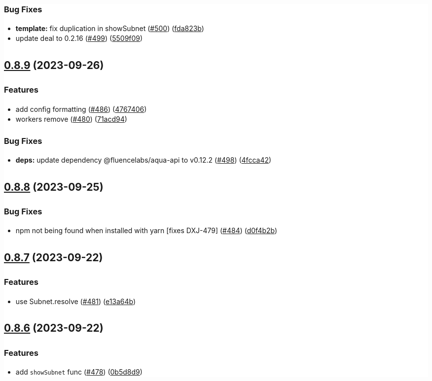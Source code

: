 ### Bug Fixes

* **template:** fix duplication in showSubnet ([#500](https://github.com/fluencelabs/cli/issues/500)) ([fda823b](https://github.com/fluencelabs/cli/commit/fda823b18aaa762af9db1c434acb527d2932e0cd))
* update deal to 0.2.16 ([#499](https://github.com/fluencelabs/cli/issues/499)) ([5509f09](https://github.com/fluencelabs/cli/commit/5509f092a35e066d28bf6464e0f1e9d428501a6b))

## [0.8.9](https://github.com/fluencelabs/cli/compare/fluence-cli-v0.8.8...fluence-cli-v0.8.9) (2023-09-26)


### Features

* add config formatting ([#486](https://github.com/fluencelabs/cli/issues/486)) ([4767406](https://github.com/fluencelabs/cli/commit/4767406b4396908dc72efad0d4bd402d5cad0bec))
* workers remove ([#480](https://github.com/fluencelabs/cli/issues/480)) ([71acd94](https://github.com/fluencelabs/cli/commit/71acd940f5dec0a1988478caecae42adf79bc8fd))


### Bug Fixes

* **deps:** update dependency @fluencelabs/aqua-api to v0.12.2 ([#498](https://github.com/fluencelabs/cli/issues/498)) ([4fcca42](https://github.com/fluencelabs/cli/commit/4fcca42198818643a94ce152af0a03bf1844ebac))

## [0.8.8](https://github.com/fluencelabs/cli/compare/fluence-cli-v0.8.7...fluence-cli-v0.8.8) (2023-09-25)


### Bug Fixes

* npm not being found when installed with yarn [fixes DXJ-479] ([#484](https://github.com/fluencelabs/cli/issues/484)) ([d0f4b2b](https://github.com/fluencelabs/cli/commit/d0f4b2b153839e19aa2772b86dbfa750690e0e7e))

## [0.8.7](https://github.com/fluencelabs/cli/compare/fluence-cli-v0.8.6...fluence-cli-v0.8.7) (2023-09-22)


### Features

* use Subnet.resolve ([#481](https://github.com/fluencelabs/cli/issues/481)) ([e13a64b](https://github.com/fluencelabs/cli/commit/e13a64beb0b9646e8739c0e99472584ee68a0de3))

## [0.8.6](https://github.com/fluencelabs/cli/compare/fluence-cli-v0.8.5...fluence-cli-v0.8.6) (2023-09-22)


### Features

* add `showSubnet` func ([#478](https://github.com/fluencelabs/cli/issues/478)) ([0b5d8d9](https://github.com/fluencelabs/cli/commit/0b5d8d9cce05313f8ddbaa3d2768bf072848ca99))
